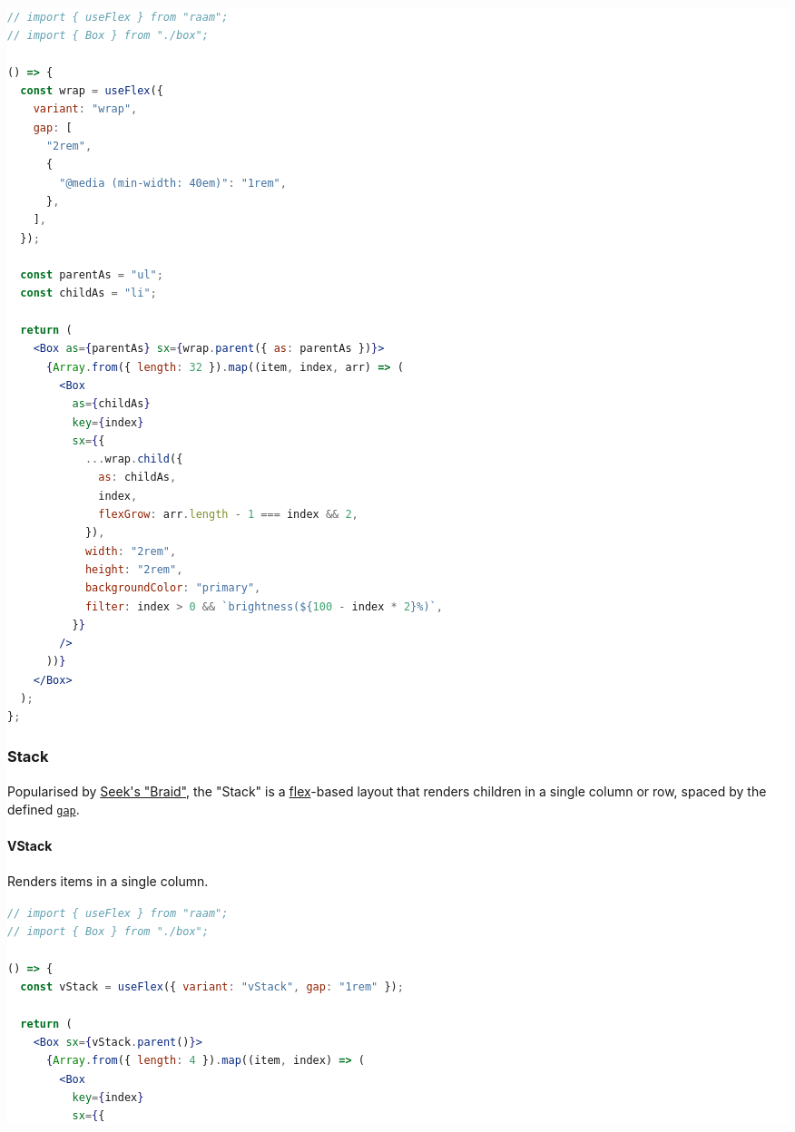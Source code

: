 ```jsx live=true
// import { useFlex } from "raam";
// import { Box } from "./box";

() => {
  const wrap = useFlex({
    variant: "wrap",
    gap: [
      "2rem",
      {
        "@media (min-width: 40em)": "1rem",
      },
    ],
  });

  const parentAs = "ul";
  const childAs = "li";

  return (
    <Box as={parentAs} sx={wrap.parent({ as: parentAs })}>
      {Array.from({ length: 32 }).map((item, index, arr) => (
        <Box
          as={childAs}
          key={index}
          sx={{
            ...wrap.child({
              as: childAs,
              index,
              flexGrow: arr.length - 1 === index && 2,
            }),
            width: "2rem",
            height: "2rem",
            backgroundColor: "primary",
            filter: index > 0 && `brightness(${100 - index * 2}%)`,
          }}
        />
      ))}
    </Box>
  );
};
```

### Stack

Popularised by [Seek's "Braid"](https://github.com/seek-oss/braid-design-system), the "Stack" is a [flex](#use-flex)-based layout that renders children in a single column or row, spaced by the defined [`gap`](#configuration).

#### VStack

Renders items in a single column.

```jsx live=true
// import { useFlex } from "raam";
// import { Box } from "./box";

() => {
  const vStack = useFlex({ variant: "vStack", gap: "1rem" });

  return (
    <Box sx={vStack.parent()}>
      {Array.from({ length: 4 }).map((item, index) => (
        <Box
          key={index}
          sx={{
```